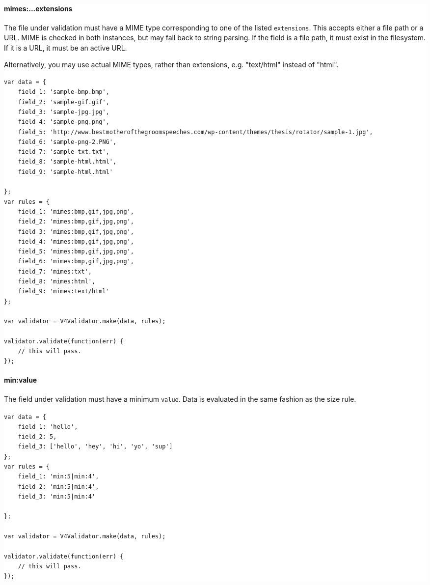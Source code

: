 #### mimes:...extensions
The file under validation must have a MIME type corresponding to one of the listed `extensions`.
This accepts either a file path or a URL. MIME is checked in both instances, but may fall back to string parsing.
If the field is a file path, it must exist in the filesystem. If it is a URL, it must be an active URL.

Alternatively, you may use actual MIME types, rather than extensions, e.g. "text/html" instead of "html".
```
var data = {
    field_1: 'sample-bmp.bmp',
    field_2: 'sample-gif.gif',
    field_3: 'sample-jpg.jpg',
    field_4: 'sample-png.png',
    field_5: 'http://www.bestmotherofthegroomspeeches.com/wp-content/themes/thesis/rotator/sample-1.jpg',
    field_6: 'sample-png-2.PNG',
    field_7: 'sample-txt.txt',
    field_8: 'sample-html.html',
    field_9: 'sample-html.html'

};
var rules = {
    field_1: 'mimes:bmp,gif,jpg,png',
    field_2: 'mimes:bmp,gif,jpg,png',
    field_3: 'mimes:bmp,gif,jpg,png',
    field_4: 'mimes:bmp,gif,jpg,png',
    field_5: 'mimes:bmp,gif,jpg,png',
    field_6: 'mimes:bmp,gif,jpg,png',
    field_7: 'mimes:txt',
    field_8: 'mimes:html',
    field_9: 'mimes:text/html'
};

var validator = V4Validator.make(data, rules);

validator.validate(function(err) {
    // this will pass.
});
```
#### min:value
The field under validation must have a minimum `value`.
Data is evaluated in the same fashion as the size rule.
```
var data = {
    field_1: 'hello',
    field_2: 5,
    field_3: ['hello', 'hey', 'hi', 'yo', 'sup']
};
var rules = {
    field_1: 'min:5|min:4',
    field_2: 'min:5|min:4',
    field_3: 'min:5|min:4'

};

var validator = V4Validator.make(data, rules);

validator.validate(function(err) {
    // this will pass.
});
```
